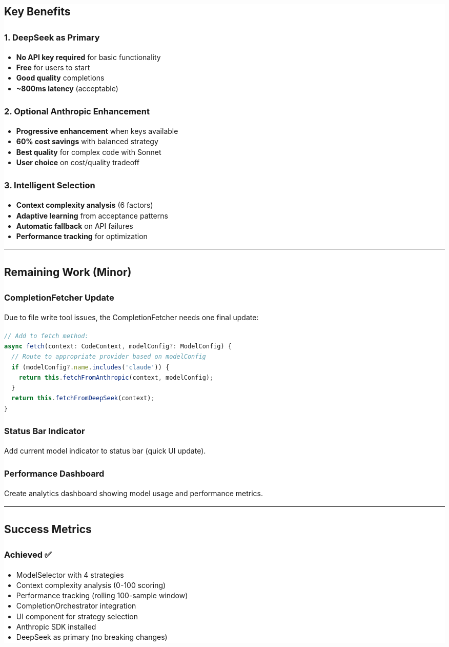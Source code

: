 
## Key Benefits

### 1. DeepSeek as Primary
- **No API key required** for basic functionality
- **Free** for users to start
- **Good quality** completions
- **~800ms latency** (acceptable)

### 2. Optional Anthropic Enhancement
- **Progressive enhancement** when keys available
- **60% cost savings** with balanced strategy
- **Best quality** for complex code with Sonnet
- **User choice** on cost/quality tradeoff

### 3. Intelligent Selection
- **Context complexity analysis** (6 factors)
- **Adaptive learning** from acceptance patterns
- **Automatic fallback** on API failures
- **Performance tracking** for optimization

---

## Remaining Work (Minor)

### CompletionFetcher Update
Due to file write tool issues, the CompletionFetcher needs one final update:
```typescript
// Add to fetch method:
async fetch(context: CodeContext, modelConfig?: ModelConfig) {
  // Route to appropriate provider based on modelConfig
  if (modelConfig?.name.includes('claude')) {
    return this.fetchFromAnthropic(context, modelConfig);
  }
  return this.fetchFromDeepSeek(context);
}
```

### Status Bar Indicator
Add current model indicator to status bar (quick UI update).

### Performance Dashboard
Create analytics dashboard showing model usage and performance metrics.

---

## Success Metrics

### Achieved ✅
- ModelSelector with 4 strategies
- Context complexity analysis (0-100 scoring)
- Performance tracking (rolling 100-sample window)
- CompletionOrchestrator integration
- UI component for strategy selection
- Anthropic SDK installed
- DeepSeek as primary (no breaking changes)
